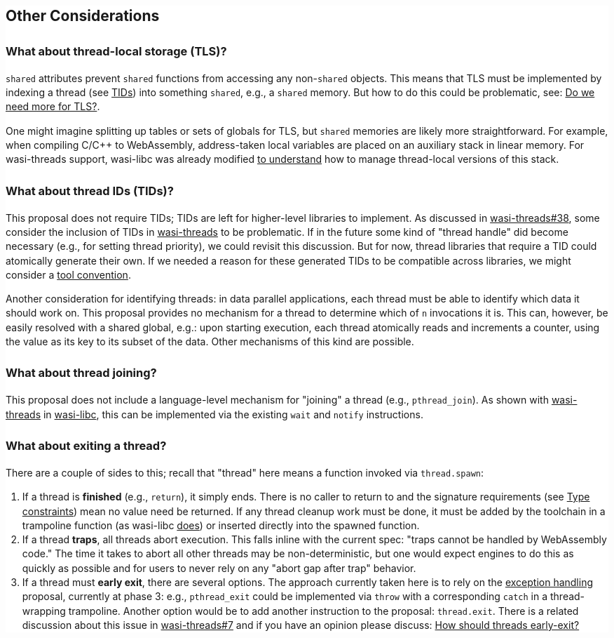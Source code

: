 

## Other Considerations

### What about thread-local storage (TLS)?

`shared` attributes prevent `shared` functions from accessing any non-`shared` objects. This means
that TLS must be implemented by indexing a thread (see [TIDs]) into something `shared`, e.g., a
`shared` memory. But how to do this could be problematic, see: [Do we need more for
TLS?][tls-discussion].

[tls-discussion]: https://github.com/abrown/thread-spawn/discussions/12

One might imagine splitting up tables or sets of globals for TLS, but `shared` memories are likely
more straightforward. For example, when compiling C/C++ to WebAssembly, address-taken local
variables are placed on an auxiliary stack in linear memory. For wasi-threads support, wasi-libc was
already modified [to understand][wasi-libc-tls] how to manage thread-local versions of this stack.

[TIDs]: #what-about-thread-ids-tids
[wasi-libc-tls]: https://github.com/WebAssembly/wasi-libc/blob/bd950eb128bff337153de217b11270f948d04bb4/libc-top-half/musl/src/thread/pthread_create.c#L456

### What about thread IDs (TIDs)?

This proposal does not require TIDs; TIDs are left for higher-level libraries to implement. As
discussed in [wasi-threads#38], some consider the inclusion of TIDs in [wasi-threads] to be
problematic. If in the future some kind of "thread handle" did become necessary (e.g., for setting
thread priority), we could revisit this discussion. But for now, thread libraries that require a TID
could atomically generate their own. If we needed a reason for these generated TIDs to be compatible
across libraries, we might consider a [tool convention].

[wasi-threads#38]: https://github.com/WebAssembly/wasi-threads/issues/38
[tool convention]: https://github.com/WebAssembly/tool-conventions

Another consideration for identifying threads: in data parallel applications, each thread must be
able to identify which data it should work on. This proposal provides no mechanism for a thread to
determine which of `n` invocations it is. This can, however, be easily resolved with a shared
global, e.g.: upon starting execution, each thread atomically reads and increments a counter, using
the value as its key to its subset of the data. Other mechanisms of this kind are possible.

### What about thread joining?

This proposal does not include a language-level mechanism for "joining" a thread (e.g.,
`pthread_join`). As shown with [wasi-threads] in [wasi-libc][wasi-libc-pthread-join], this can be
implemented via the existing `wait` and `notify` instructions.

[wasi-libc-pthread-join]: https://github.com/WebAssembly/wasi-libc/blob/bd950eb128bff337153de217b11270f948d04bb4/libc-top-half/musl/src/thread/pthread_join.c

### What about exiting a thread?

There are a couple of sides to this; recall that "thread" here means a function invoked via
`thread.spawn`:

1. If a thread is __finished__ (e.g., `return`), it simply ends. There is no caller to return to and
   the signature requirements (see [Type constraints]) mean no value need be returned. If any thread
   cleanup work must be done, it must be added by the toolchain in a trampoline function (as
   wasi-libc [does]) or inserted directly into the spawned function.
2. If a thread __traps__, all threads abort execution. This falls inline with the current spec:
   "traps cannot be handled by WebAssembly code." The time it takes to abort all other threads may
   be non-deterministic, but one would expect engines to do this as quickly as possible and for
   users to never rely on any "abort gap after trap" behavior.
3. If a thread must __early exit__, there are several options. The approach currently taken here is
   to rely on the [exception handling] proposal, currently at phase 3: e.g., `pthread_exit` could be
   implemented via `throw` with a corresponding `catch` in a thread-wrapping trampoline. Another
   option would be to add another instruction to the proposal: `thread.exit`. There is a related
   discussion about this issue in [wasi-threads#7] and if you have an opinion please discuss: [How
   should threads early-exit?][thread-exit-discussion]


["Weakening WebAssembly"]: https://github.com/WebAssembly/spec/blob/main/papers/oopsla2019.pdf
[threads]: https://github.com/WebAssembly/threads
[emscripten-pthreads]: https://emscripten.org/docs/porting/pthreads.html
[proposals]: https://github.com/WebAssembly/proposals
[wasi-threads]: https://github.com/WebAssembly/wasi-threads
[wasi-parallel]: https://github.com/WebAssembly/wasi-parallel
[wasi-sdk-20]: https://github.com/WebAssembly/wasi-sdk/releases/tag/wasi-sdk-20
[rust-threads]: https://github.com/rust-lang/rust/pull/112922
[component model]: https://github.com/WebAssembly/component-model
[emscripten-pthreads]: https://emscripten.org/docs/porting/pthreads.html
[benchmarks]: https://github.com/abrown/bench-thread-spawn
[necessity-discussion]: https://github.com/abrown/thread-spawn/discussions/1
[task parallelism]: https://en.wikipedia.org/wiki/Task_parallelism
[data parallelism]: https://en.wikipedia.org/wiki/Data_parallelism
[Binary format]: https://webassembly.github.io/spec/core/bikeshed/#instructions%E2%91%A6
[Syntax]: https://webassembly.github.io/spec/core/bikeshed/#instructions%E2%91%A0
[spawn-n-discussion]: https://github.com/abrown/thread-spawn/discussions/2
[thread joining]: #what-about-thread-joining
[type-discussion]: https://github.com/abrown/thread-spawn/discussions/3
[import-discussion]: https://github.com/abrown/thread-spawn/discussions/4
[toolchain-shared-discussion]: https://github.com/abrown/thread-spawn/discussions/5
[`hardwareConcurrency`]: https://developer.mozilla.org/en-US/docs/Web/API/Navigator/hardwareConcurrency
[widely available]: https://caniuse.com/?search=hardwareConcurrency
[hw-concurrency-discussion]: https://github.com/abrown/thread-spawn/discussions/6
[does]: https://github.com/WebAssembly/wasi-libc/blob/bd950eb128bff337153de217b11270f948d04bb4/libc-top-half/musl/src/thread/pthread_create.c#L307
[Type constraints]: #type-constraints
[exception handling]: https://github.com/WebAssembly/exception-handling
[wasi-threads#7]: https://github.com/WebAssembly/wasi-threads/issues/7
[thread-exit-discussion]: https://github.com/abrown/thread-spawn/discussions/7
[structs]: https://github.com/tc39/proposal-structs
[stack-switching]: https://github.com/WebAssembly/stack-switching
[gc]: https://github.com/WebAssembly/gc